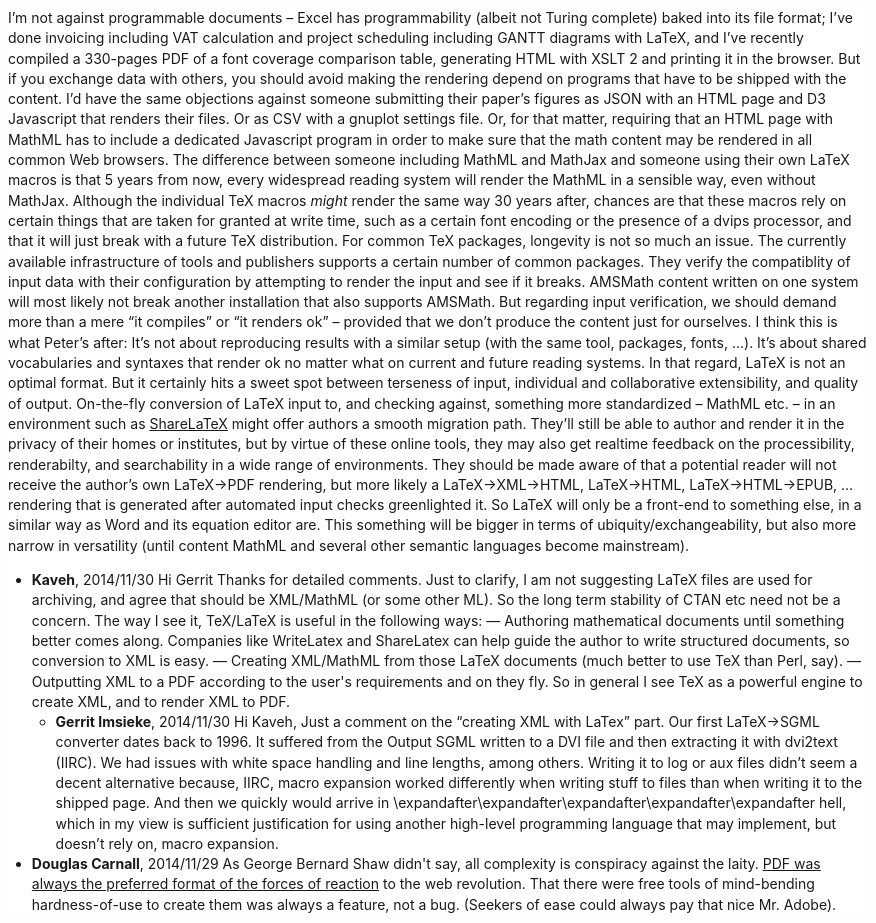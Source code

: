   I’m not against programmable documents – Excel has programmability (albeit not Turing complete) baked into its file format; I’ve done invoicing including VAT calculation and project scheduling including GANTT diagrams with LaTeX, and I’ve recently compiled a 330-pages PDF of a font coverage comparison table, generating HTML with XSLT 2 and printing it in the browser. But if you exchange data with others, you should avoid making the rendering depend on programs that have to be shipped with the content. I’d have the same objections against someone submitting their paper’s figures as JSON with an HTML page and D3 Javascript that renders their files. Or as CSV with a gnuplot settings file. Or, for that matter, requiring that an HTML page with MathML has to include a dedicated Javascript program in order to make sure that the math content may be rendered in all common Web browsers.
  The difference between someone including MathML and MathJax and someone using their own LaTeX macros is that 5 years from now, every widespread reading system will render the MathML in a sensible way, even without MathJax. Although the individual TeX macros <em>might</em> render the same way 30 years after, chances are that these macros rely on certain things that are taken for granted at write time, such as a certain font encoding or the presence of a dvips processor, and that it will just break with a future TeX distribution.
  For common TeX packages, longevity is not so much an issue. The currently available infrastructure of tools and publishers supports a certain number of common packages. They verify the compatiblity of input data with their configuration by attempting to render the input and see if it breaks. AMSMath content written on one system will most likely not break another installation that also supports AMSMath. But regarding input verification, we should demand more than a mere “it compiles” or “it renders ok” – provided that we don’t produce the content just for ourselves.
  I think this is what Peter’s after: It’s not about reproducing results with a similar setup (with the same tool, packages, fonts, …). It’s about shared vocabularies and syntaxes that render ok no matter what on current and future reading systems.
  In that regard, LaTeX is not an optimal format. But it certainly hits a sweet spot between terseness of input, individual and collaborative extensibility, and quality of output.
  On-the-fly conversion of LaTeX input to, and checking against, something more standardized – MathML etc. – in an environment such as <a href="https://www.sharelatex.com/" rel="nofollow">ShareLaTeX</a> might offer authors a smooth migration path. They’ll still be able to author and render it in the privacy of their homes or institutes, but by virtue of these online tools, they may also get realtime feedback on the processibility, renderabilty, and searchability in a wide range of environments. They should be made aware of that a potential reader will not receive the author’s own LaTeX→PDF rendering, but more likely a LaTeX→XML→HTML, LaTeX→HTML, LaTeX→HTML→EPUB, … rendering that is generated after automated input checks greenlighted it. So LaTeX will only be a front-end to something else, in a similar way as Word and its equation editor are. This something will be bigger in terms of ubiquity/exchangeability, but also more narrow in versatility (until content MathML and several other semantic languages become mainstream).
  * **Kaveh**, 2014/11/30
    Hi Gerrit
    Thanks for detailed comments. Just to clarify, I am not suggesting LaTeX files are used for archiving, and agree that should be XML/MathML (or some other ML). So the long term stability of CTAN etc need not be a concern. The way I see it, TeX/LaTeX is useful in the following ways:
    — Authoring mathematical documents until something better comes along. Companies like WriteLatex and ShareLatex can help guide the author to write structured documents, so conversion to XML is easy.
    — Creating XML/MathML from those LaTeX documents (much better to use TeX than Perl, say).
    — Outputting XML to a PDF according to the user's requirements and on they fly.
    So in general I see TeX as a powerful engine to create XML, and to render XML to PDF.
    * **Gerrit Imsieke**, 2014/11/30
    Hi Kaveh,
    Just a comment on the “creating XML with LaTex” part. Our first LaTeX→SGML converter dates back to 1996. It suffered from the Output SGML written to a DVI file and then extracting it with dvi2text (IIRC). We had issues with white space handling and line lengths, among others. Writing it to log or aux files didn’t seem a decent alternative because, IIRC, macro expansion worked differently when writing stuff to files than when writing it to the shipped page. And then we quickly would arrive in \expandafter\expandafter\expandafter\expandafter\expandafter hell, which in my view is sufficient justification for using another high-level programming language that may implement, but doesn’t rely on, macro expansion.
* **Douglas Carnall**, 2014/11/29
  As George Bernard Shaw didn't say, all complexity is conspiracy against the laity. <a href="http://www.bmj.com/content/321/7262/711.2/rapid-responses" rel="nofollow">PDF was always the preferred format of the forces of reaction</a> to the web revolution. That there were free tools of mind-bending hardness-of-use to create them was always a feature, not a bug. (Seekers of ease could always pay that nice Mr. Adobe).